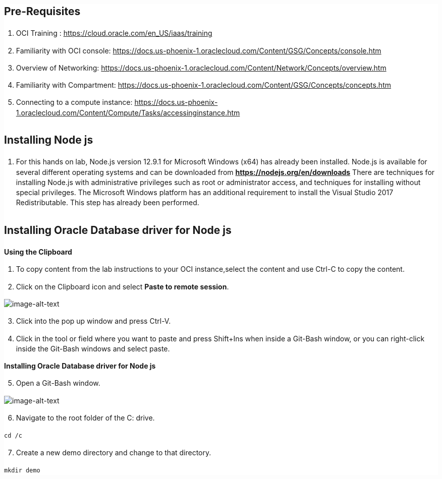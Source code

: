 ## Pre-Requisites

1. OCI Training : https://cloud.oracle.com/en_US/iaas/training

2. Familiarity with OCI console: https://docs.us-phoenix-1.oraclecloud.com/Content/GSG/Concepts/console.htm

3. Overview of Networking: https://docs.us-phoenix-1.oraclecloud.com/Content/Network/Concepts/overview.htm

4. Familiarity with Compartment: https://docs.us-phoenix-1.oraclecloud.com/Content/GSG/Concepts/concepts.htm

5. Connecting to a compute instance: https://docs.us-phoenix-1.oraclecloud.com/Content/Compute/Tasks/accessinginstance.htm

## Installing Node js

1. For this hands on lab, Node.js version 12.9.1 for Microsoft Windows (x64) has already been installed. Node.js is available for several different operating systems and can be downloaded from **https://nodejs.org/en/downloads**  There are techniques for installing Node.js with administrative privileges such as root or administrator access, and techniques for installing without special privileges. The Microsoft Windows platform has an additional requirement to install the Visual Studio 2017 Redistributable. This step has already been performed.


## Installing Oracle Database driver for Node js

**Using the Clipboard**

1. To copy content from the lab instructions to your OCI instance,select the content and use Ctrl-C to copy the content.

2. Click on the Clipboard icon and select **Paste to remote session**.

<img src="https://raw.githubusercontent.com/oracle/learning-library/master/oci-library/qloudable/Node_js/img/clipboard.png" alt="image-alt-text">

3. Click into the pop up window and press Ctrl-V.

4. Click in the tool or field where you want to paste and press Shift+Ins when inside a Git-Bash window, or you can right-click inside the Git-Bash windows and select paste.

**Installing Oracle Database driver for Node js**

5. Open a Git-Bash window.

<img src="https://raw.githubusercontent.com/oracle/learning-library/master/oci-library/qloudable/Node_js/img/gitBash.png" alt="image-alt-text">

6. Navigate to the root folder of the C: drive.

```
cd /c
```

7.  Create a new demo directory and change to that directory.

```
mkdir demo
```
